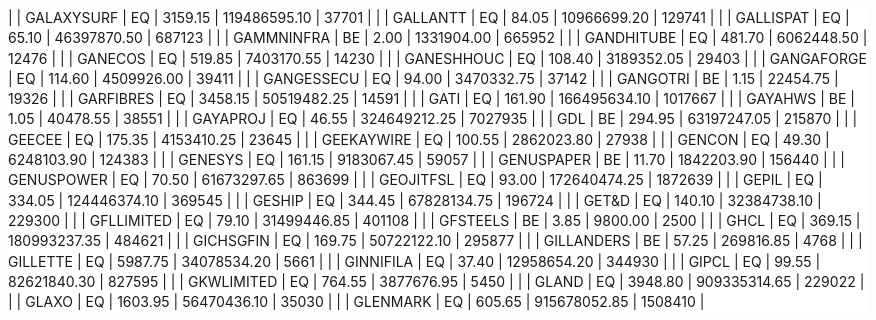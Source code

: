 |  | GALAXYSURF | EQ | 3159.15 | 119486595.10 | 37701 |
|  | GALLANTT | EQ | 84.05 | 10966699.20 | 129741 |
|  | GALLISPAT | EQ | 65.10 | 46397870.50 | 687123 |
|  | GAMMNINFRA | BE | 2.00 | 1331904.00 | 665952 |
|  | GANDHITUBE | EQ | 481.70 | 6062448.50 | 12476 |
|  | GANECOS | EQ | 519.85 | 7403170.55 | 14230 |
|  | GANESHHOUC | EQ | 108.40 | 3189352.05 | 29403 |
|  | GANGAFORGE | EQ | 114.60 | 4509926.00 | 39411 |
|  | GANGESSECU | EQ | 94.00 | 3470332.75 | 37142 |
|  | GANGOTRI | BE | 1.15 | 22454.75 | 19326 |
|  | GARFIBRES | EQ | 3458.15 | 50519482.25 | 14591 |
|  | GATI | EQ | 161.90 | 166495634.10 | 1017667 |
|  | GAYAHWS | BE | 1.05 | 40478.55 | 38551 |
|  | GAYAPROJ | EQ | 46.55 | 324649212.25 | 7027935 |
|  | GDL | BE | 294.95 | 63197247.05 | 215870 |
|  | GEECEE | EQ | 175.35 | 4153410.25 | 23645 |
|  | GEEKAYWIRE | EQ | 100.55 | 2862023.80 | 27938 |
|  | GENCON | EQ | 49.30 | 6248103.90 | 124383 |
|  | GENESYS | EQ | 161.15 | 9183067.45 | 59057 |
|  | GENUSPAPER | BE | 11.70 | 1842203.90 | 156440 |
|  | GENUSPOWER | EQ | 70.50 | 61673297.65 | 863699 |
|  | GEOJITFSL | EQ | 93.00 | 172640474.25 | 1872639 |
|  | GEPIL | EQ | 334.05 | 124446374.10 | 369545 |
|  | GESHIP | EQ | 344.45 | 67828134.75 | 196724 |
|  | GET&D | EQ | 140.10 | 32384738.10 | 229300 |
|  | GFLLIMITED | EQ | 79.10 | 31499446.85 | 401108 |
|  | GFSTEELS | BE | 3.85 | 9800.00 | 2500 |
|  | GHCL | EQ | 369.15 | 180993237.35 | 484621 |
|  | GICHSGFIN | EQ | 169.75 | 50722122.10 | 295877 |
|  | GILLANDERS | BE | 57.25 | 269816.85 | 4768 |
|  | GILLETTE | EQ | 5987.75 | 34078534.20 | 5661 |
|  | GINNIFILA | EQ | 37.40 | 12958654.20 | 344930 |
|  | GIPCL | EQ | 99.55 | 82621840.30 | 827595 |
|  | GKWLIMITED | EQ | 764.55 | 3877676.95 | 5450 |
|  | GLAND | EQ | 3948.80 | 909335314.65 | 229022 |
|  | GLAXO | EQ | 1603.95 | 56470436.10 | 35030 |
|  | GLENMARK | EQ | 605.65 | 915678052.85 | 1508410 |